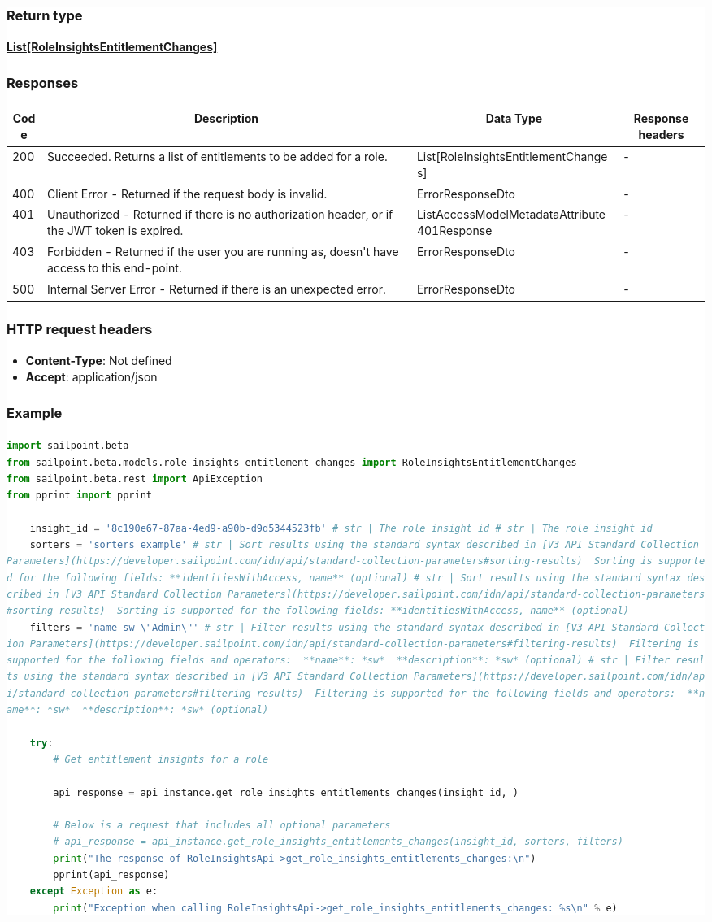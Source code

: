 ### Return type
[**List[RoleInsightsEntitlementChanges]**](../models/role-insights-entitlement-changes)

### Responses
Code | Description  | Data Type | Response headers |
------------- | ------------- | ------------- |------------------|
200 | Succeeded. Returns a list of entitlements to be added for a role. | List[RoleInsightsEntitlementChanges] |  -  |
400 | Client Error - Returned if the request body is invalid. | ErrorResponseDto |  -  |
401 | Unauthorized - Returned if there is no authorization header, or if the JWT token is expired. | ListAccessModelMetadataAttribute401Response |  -  |
403 | Forbidden - Returned if the user you are running as, doesn&#39;t have access to this end-point. | ErrorResponseDto |  -  |
500 | Internal Server Error - Returned if there is an unexpected error. | ErrorResponseDto |  -  |

### HTTP request headers
 - **Content-Type**: Not defined
 - **Accept**: application/json

### Example

```python
import sailpoint.beta
from sailpoint.beta.models.role_insights_entitlement_changes import RoleInsightsEntitlementChanges
from sailpoint.beta.rest import ApiException
from pprint import pprint

    insight_id = '8c190e67-87aa-4ed9-a90b-d9d5344523fb' # str | The role insight id # str | The role insight id
    sorters = 'sorters_example' # str | Sort results using the standard syntax described in [V3 API Standard Collection Parameters](https://developer.sailpoint.com/idn/api/standard-collection-parameters#sorting-results)  Sorting is supported for the following fields: **identitiesWithAccess, name** (optional) # str | Sort results using the standard syntax described in [V3 API Standard Collection Parameters](https://developer.sailpoint.com/idn/api/standard-collection-parameters#sorting-results)  Sorting is supported for the following fields: **identitiesWithAccess, name** (optional)
    filters = 'name sw \"Admin\"' # str | Filter results using the standard syntax described in [V3 API Standard Collection Parameters](https://developer.sailpoint.com/idn/api/standard-collection-parameters#filtering-results)  Filtering is supported for the following fields and operators:  **name**: *sw*  **description**: *sw* (optional) # str | Filter results using the standard syntax described in [V3 API Standard Collection Parameters](https://developer.sailpoint.com/idn/api/standard-collection-parameters#filtering-results)  Filtering is supported for the following fields and operators:  **name**: *sw*  **description**: *sw* (optional)

    try:
        # Get entitlement insights for a role
        
        api_response = api_instance.get_role_insights_entitlements_changes(insight_id, )
        
        # Below is a request that includes all optional parameters
        # api_response = api_instance.get_role_insights_entitlements_changes(insight_id, sorters, filters)
        print("The response of RoleInsightsApi->get_role_insights_entitlements_changes:\n")
        pprint(api_response)
    except Exception as e:
        print("Exception when calling RoleInsightsApi->get_role_insights_entitlements_changes: %s\n" % e)
```
